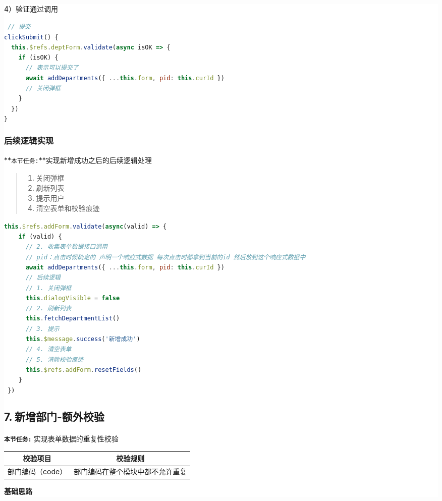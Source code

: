 4）验证通过调用

```js
 // 提交
clickSubmit() {
  this.$refs.deptForm.validate(async isOK => {
    if (isOK) {
      // 表示可以提交了
      await addDepartments({ ...this.form, pid: this.curId })
      // 关闭弹框
    }
  })
}
```

### 后续逻辑实现

**`本节任务:`**实现新增成功之后的后续逻辑处理

> 1. 关闭弹框
> 2. 刷新列表
> 3. 提示用户
> 4. 清空表单和校验痕迹

```js
this.$refs.addForm.validate(async(valid) => {
    if (valid) {
      // 2. 收集表单数据接口调用
      // pid：点击时候确定的 声明一个响应式数据 每次点击时都拿到当前的id 然后放到这个响应式数据中
      await addDepartments({ ...this.form, pid: this.curId })
      // 后续逻辑
      // 1. 关闭弹框
      this.dialogVisible = false
      // 2. 刷新列表
      this.fetchDepartmentList()
      // 3. 提示
      this.$message.success('新增成功')
      // 4. 清空表单
      // 5. 清除校验痕迹
      this.$refs.addForm.resetFields()
    }
 })
```

## 7. 新增部门-额外校验

**`本节任务:`** 实现表单数据的重复性校验

| 校验项目         | 校验规则                         |
| ---------------- | -------------------------------- |
| 部门编码（code） | 部门编码在整个模块中都不允许重复 |

**基础思路**
